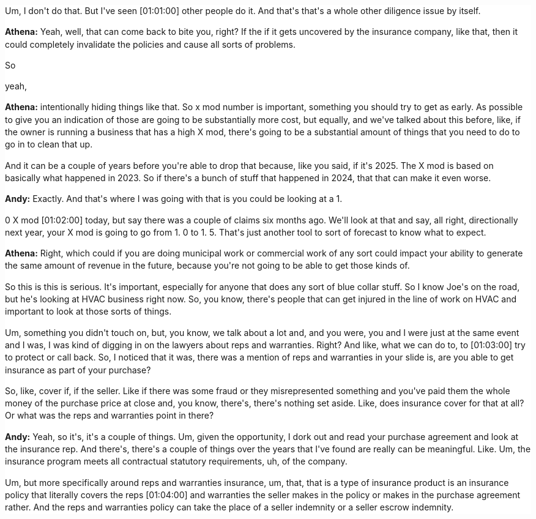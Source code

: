Um, I don't do that. But I've seen [01:01:00] other people do it. And that's that's a whole other diligence issue by itself. 

**Athena:** Yeah, well, that can come back to bite you, right? If the if it gets uncovered by the insurance company, like that, then it could completely invalidate the policies and cause all sorts of problems.

So 

yeah, 

**Athena:** intentionally hiding things like that. So x mod number is important, something you should try to get as early. As possible to give you an indication of those are going to be substantially more cost, but equally, and we've talked about this before, like, if the owner is running a business that has a high X mod, there's going to be a substantial amount of things that you need to do to go in to clean that up.

And it can be a couple of years before you're able to drop that because, like you said, if it's 2025. The X mod is based on basically what happened in 2023. So if there's a bunch of stuff that happened in 2024, that that can make it even worse. 

**Andy:** Exactly. And that's where I was going with that is you could be looking at a 1.

0 X mod [01:02:00] today, but say there was a couple of claims six months ago. We'll look at that and say, all right, directionally next year, your X mod is going to go from 1. 0 to 1. 5. That's just another tool to sort of forecast to know what to expect. 

**Athena:** Right, which could if you are doing municipal work or commercial work of any sort could impact your ability to generate the same amount of revenue in the future, because you're not going to be able to get those kinds of.

So this is this is serious. It's important, especially for anyone that does any sort of blue collar stuff. So I know Joe's on the road, but he's looking at HVAC business right now. So, you know, there's people that can get injured in the line of work on HVAC and important to look at those sorts of things.

Um, something you didn't touch on, but, you know, we talk about a lot and, and you were, you and I were just at the same event and I was, I was kind of digging in on the lawyers about reps and warranties. Right? And like, what we can do to, to [01:03:00] try to protect or call back. So, I noticed that it was, there was a mention of reps and warranties in your slide is, are you able to get insurance as part of your purchase?

So, like, cover if, if the seller. Like if there was some fraud or they misrepresented something and you've paid them the whole money of the purchase price at close and, you know, there's, there's nothing set aside. Like, does insurance cover for that at all? Or what was the reps and warranties point in there?

**Andy:** Yeah, so it's, it's a couple of things. Um, given the opportunity, I dork out and read your purchase agreement and look at the insurance rep. And there's, there's a couple of things over the years that I've found are really can be meaningful. Like. Um, the insurance program meets all contractual statutory requirements, uh, of the company.

Um, but more specifically around reps and warranties insurance, um, that, that is a type of insurance product is an insurance policy that literally covers the reps [01:04:00] and warranties the seller makes in the policy or makes in the purchase agreement rather. And the reps and warranties policy can take the place of a seller indemnity or a seller escrow indemnity.
